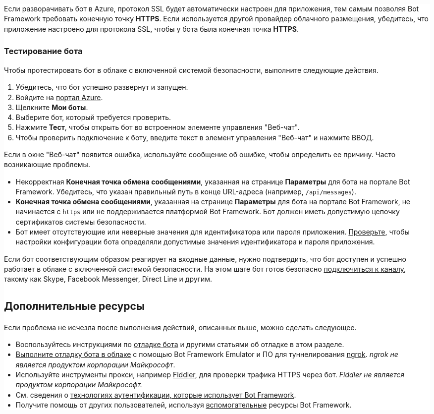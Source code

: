 Если разворачивать бот в Azure, протокол SSL будет автоматически настроен для приложения, тем самым позволяя Bot Framework требовать конечную точку **HTTPS**. Если используется другой провайдер облачного размещения, убедитесь, что приложение настроено для протокола SSL, чтобы у бота была конечная точка **HTTPS**.

### <a name="test-your-bot"></a>Тестирование бота 

Чтобы протестировать бот в облаке с включенной системой безопасности, выполните следующие действия.

1. Убедитесь, что бот успешно развернут и запущен. 
2. Войдите на <a href="https://portal.azure.com" target="_blank">портал Azure</a>.
3. Щелкните **Мои боты**.
4. Выберите бот, который требуется проверить.
5. Нажмите **Тест**, чтобы открыть бот во встроенном элементе управления "Веб-чат".
6. Чтобы проверить подключение к боту, введите текст в элемент управления "Веб-чат" и нажмите ВВОД.

Если в окне "Веб-чат" появится ошибка, используйте сообщение об ошибке, чтобы определить ее причину. Часто возникающие проблемы. 

* Некорректная **Конечная точка обмена сообщениями**, указанная на странице **Параметры** для бота на портале Bot Framework. Убедитесь, что указан правильный путь в конце URL-адреса (например, `/api/messages`).
* **Конечная точка обмена сообщениями**, указанная на странице **Параметры** для бота на портале Bot Framework, не начинается с `https` или не поддерживается платформой Bot Framework. Бот должен иметь допустимую цепочку сертификатов системы безопасности.
* Бот имеет отсутствующие или неверные значения для идентификатора или пароля приложения. [Проверьте](#enable-security-localhost), чтобы настройки конфигурации бота определяли допустимые значения идентификатора и пароля приложения.

Если бот соответствующим образом реагирует на входные данные, нужно подтвердить, что бот доступен и успешно работает в облаке с включенной системой безопасности. На этом шаге бот готов безопасно [подключиться к каналу](~/bot-service-manage-channels.md), такому как Skype, Facebook Messenger, Direct Line и другим.

## <a name="additional-resources"></a>Дополнительные ресурсы

Если проблема не исчезла после выполнения действий, описанных выше, можно сделать следующее.

* Воспользуйтесь инструкциями по [отладке бота](bot-service-debug-bot.md) и другими статьями об отладке в этом разделе.
* [Выполните отладку бота в облаке](~/bot-service-debug-emulator.md) с помощью Bot Framework Emulator и ПО для туннелирования <a href="https://ngrok.com/" target="_blank">ngrok</a>. *ngrok не является продуктом корпорации Майкрософт*.
* Используйте инструменты прокси, например [Fiddler](https://www.telerik.com/fiddler), для проверки трафика HTTPS через бот. *Fiddler не является продуктом корпорации Майкрософт.*
* См. сведения о [технологиях аутентификации, которые использует Bot Framework][BotConnectorAuthGuide].
* Получите помощь от других пользователей, используя [вспомогательные][Support] ресурсы Bot Framework. 

[BotConnectorAuthGuide]: ~/rest-api/bot-framework-rest-connector-authentication.md
[Support]: bot-service-resources-links-help.md
[Emulator]: bot-service-debug-emulator.md
